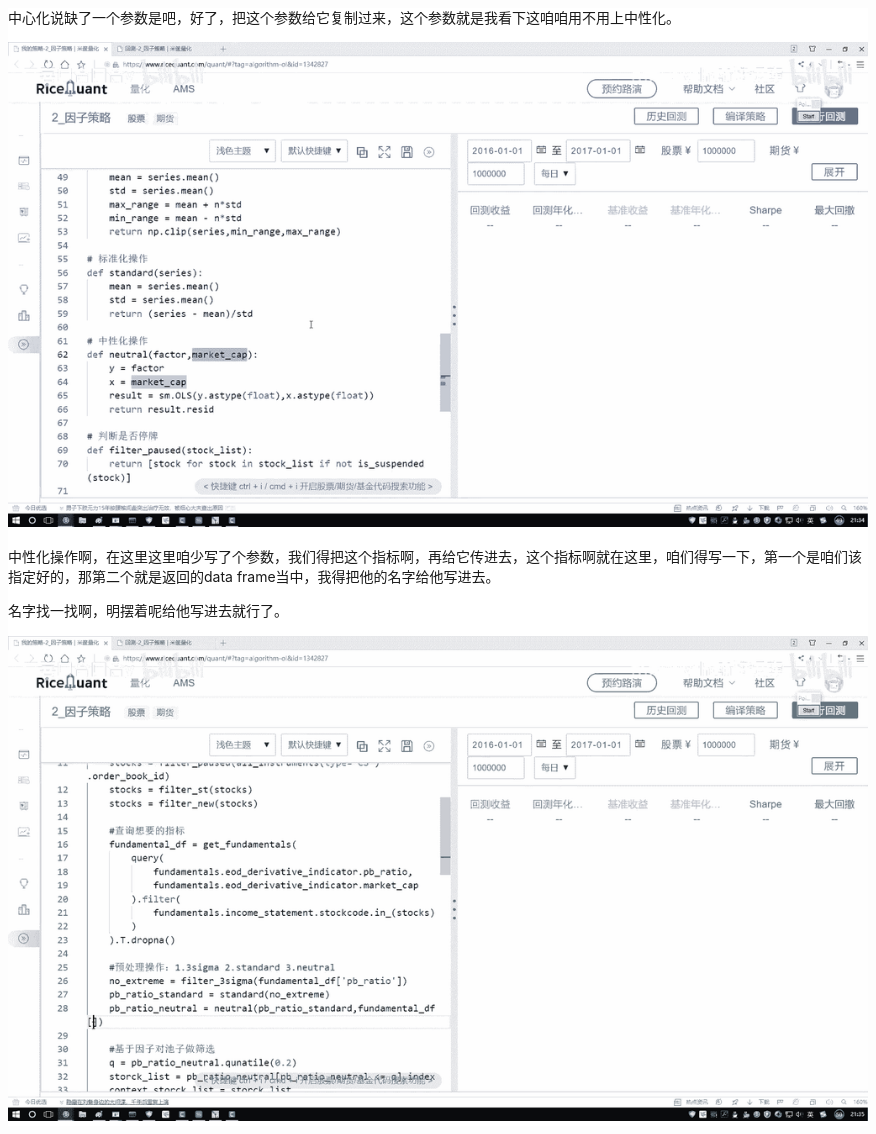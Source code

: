 中心化说缺了一个参数是吧，好了，把这个参数给它复制过来，这个参数就是我看下这咱咱用不用上中性化。

![](img/a2713eaab8e2bd6da6708bd287601839_33.png)

中性化操作啊，在这里这里咱少写了个参数，我们得把这个指标啊，再给它传进去，这个指标啊就在这里，咱们得写一下，第一个是咱们该指定好的，那第二个就是返回的data frame当中，我得把他的名字给他写进去。

名字找一找啊，明摆着呢给他写进去就行了。

![](img/a2713eaab8e2bd6da6708bd287601839_35.png)

